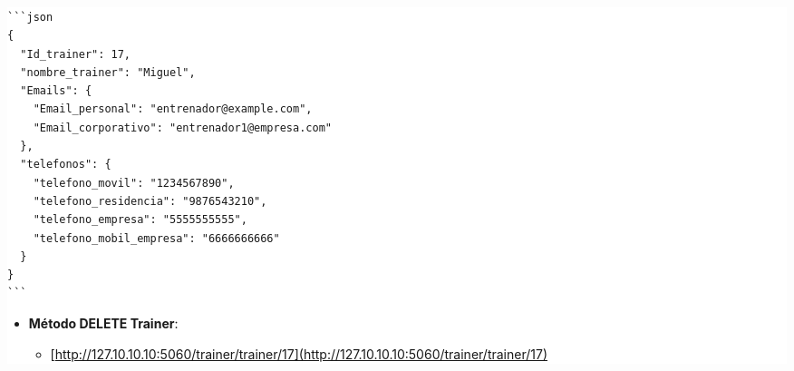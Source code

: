     ```json
    {
      "Id_trainer": 17,
      "nombre_trainer": "Miguel",
      "Emails": {
        "Email_personal": "entrenador@example.com",
        "Email_corporativo": "entrenador1@empresa.com"
      },
      "telefonos": {
        "telefono_movil": "1234567890",
        "telefono_residencia": "9876543210",
        "telefono_empresa": "5555555555",
        "telefono_mobil_empresa": "6666666666"
      }
    }
    ```
- **Método DELETE Trainer**:

  - [http://127.10.10.10:5060/trainer/trainer/17](http://127.10.10.10:5060/trainer/trainer/17)
